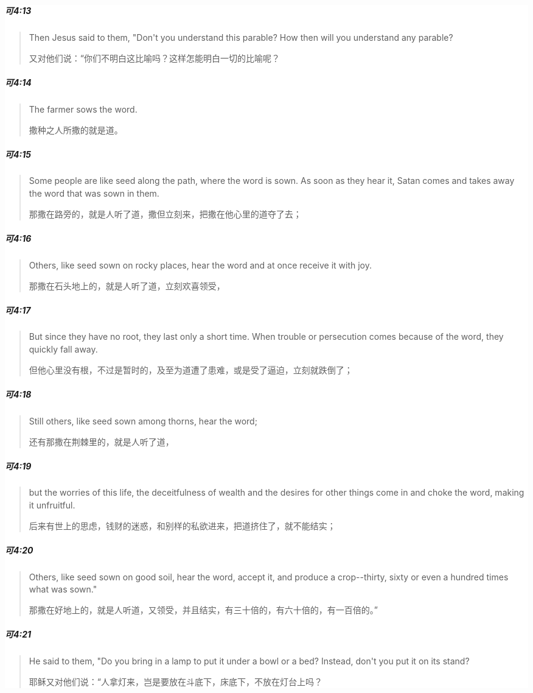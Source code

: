
##### 可4:13
> Then Jesus said to them, "Don't you understand this parable? How then will you understand any parable?
>
> 又对他们说：“你们不明白这比喻吗？这样怎能明白一切的比喻呢？


##### 可4:14
> The farmer sows the word.
>
> 撒种之人所撒的就是道。


##### 可4:15
> Some people are like seed along the path, where the word is sown. As soon as they hear it, Satan comes and takes away the word that was sown in them.
>
> 那撒在路旁的，就是人听了道，撒但立刻来，把撒在他心里的道夺了去；


##### 可4:16
> Others, like seed sown on rocky places, hear the word and at once receive it with joy.
>
> 那撒在石头地上的，就是人听了道，立刻欢喜领受，


##### 可4:17
> But since they have no root, they last only a short time. When trouble or persecution comes because of the word, they quickly fall away.
>
> 但他心里没有根，不过是暂时的，及至为道遭了患难，或是受了逼迫，立刻就跌倒了；


##### 可4:18
> Still others, like seed sown among thorns, hear the word;
>
> 还有那撒在荆棘里的，就是人听了道，


##### 可4:19
> but the worries of this life, the deceitfulness of wealth and the desires for other things come in and choke the word, making it unfruitful.
>
> 后来有世上的思虑，钱财的迷惑，和别样的私欲进来，把道挤住了，就不能结实；


##### 可4:20
> Others, like seed sown on good soil, hear the word, accept it, and produce a crop--thirty, sixty or even a hundred times what was sown."
>
> 那撒在好地上的，就是人听道，又领受，并且结实，有三十倍的，有六十倍的，有一百倍的。”


##### 可4:21
> He said to them, "Do you bring in a lamp to put it under a bowl or a bed? Instead, don't you put it on its stand?
>
> 耶稣又对他们说：“人拿灯来，岂是要放在斗底下，床底下，不放在灯台上吗？
